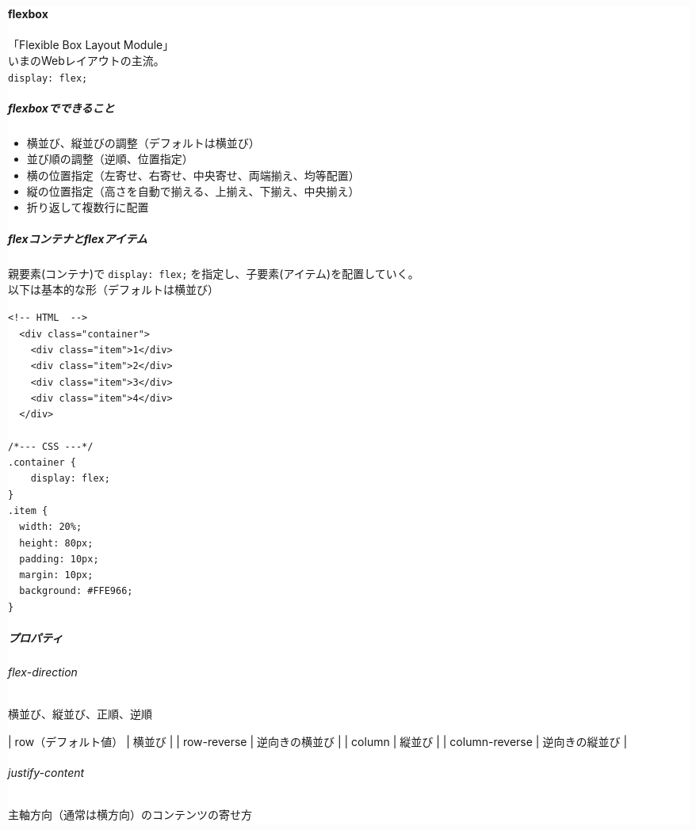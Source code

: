 #### flexbox

「Flexible Box Layout Module」<br>
いまのWebレイアウトの主流。<br>
`display: flex;`

##### flexboxでできること
- 横並び、縦並びの調整（デフォルトは横並び）
- 並び順の調整（逆順、位置指定）
- 横の位置指定（左寄せ、右寄せ、中央寄せ、両端揃え、均等配置）
- 縦の位置指定（高さを自動で揃える、上揃え、下揃え、中央揃え）
- 折り返して複数行に配置

##### flexコンテナとflexアイテム
親要素(コンテナ)で `display: flex;` を指定し、子要素(アイテム)を配置していく。<br>
以下は基本的な形（デフォルトは横並び）
```
<!-- HTML  -->
  <div class="container">
    <div class="item">1</div>
    <div class="item">2</div>
    <div class="item">3</div>
    <div class="item">4</div>
  </div>

/*--- CSS ---*/
.container {
    display: flex;
}
.item {
  width: 20%;
  height: 80px;
  padding: 10px;
  margin: 10px;
  background: #FFE966;
}
```

##### プロパティ

###### flex-direction
横並び、縦並び、正順、逆順

| row（デフォルト値） | 横並び |
| row-reverse | 逆向きの横並び |
| column | 縦並び |
| column-reverse | 逆向きの縦並び |

###### justify-content
主軸方向（通常は横方向）のコンテンツの寄せ方
